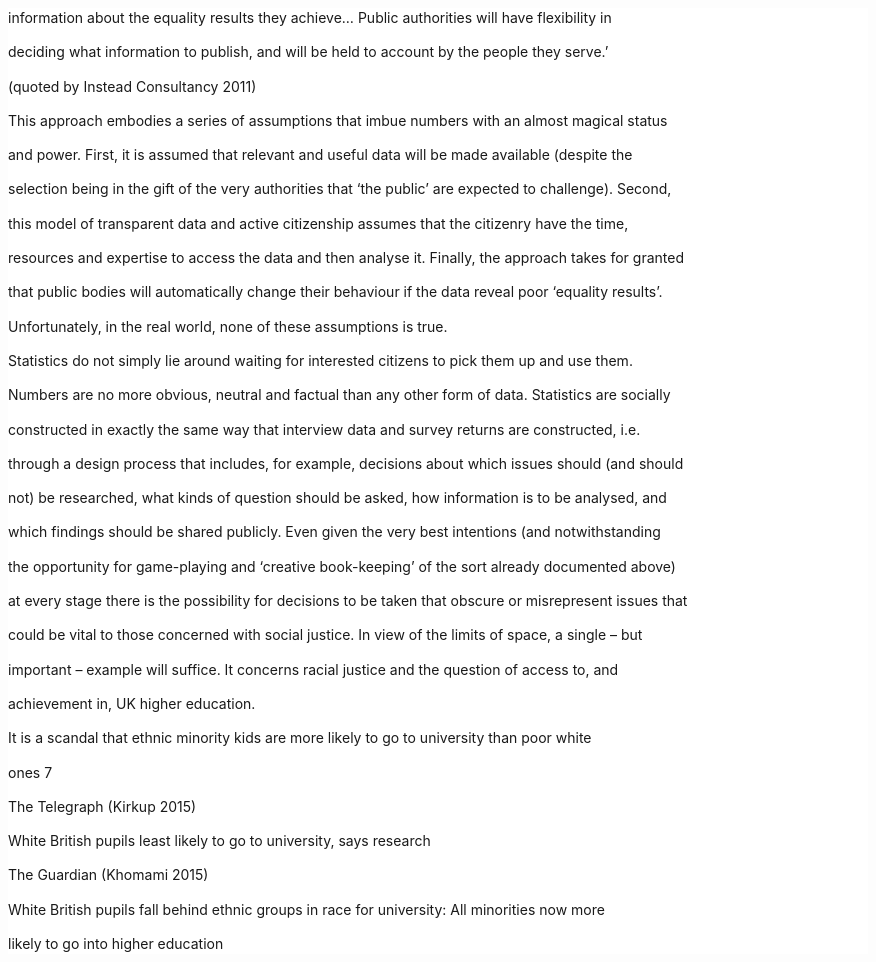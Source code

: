 information about the equality results they achieve… Public authorities will have flexibility in

deciding what information to publish, and will be held to account by the people they serve.’

(quoted by Instead Consultancy 2011)

This approach embodies a series of assumptions that imbue numbers with an almost magical status

and power. First, it is assumed that relevant and useful data will be made available (despite the

selection being in the gift of the very authorities that ‘the public’ are expected to challenge). Second,

this model of transparent data and active citizenship assumes that the citizenry have the time,

resources and expertise to access the data and then analyse it. Finally, the approach takes for granted

that public bodies will automatically change their behaviour if the data reveal poor ‘equality results’.

Unfortunately, in the real world, none of these assumptions is true.

Statistics do not simply lie around waiting for interested citizens to pick them up and use them.

Numbers are no more obvious, neutral and factual than any other form of data. Statistics are socially

constructed in exactly the same way that interview data and survey returns are constructed, i.e.

through a design process that includes, for example, decisions about which issues should (and should

not) be researched, what kinds of question should be asked, how information is to be analysed, and

which findings should be shared publicly. Even given the very best intentions (and notwithstanding

the opportunity for game-playing and ‘creative book-keeping’ of the sort already documented above)

at every stage there is the possibility for decisions to be taken that obscure or misrepresent issues that

could be vital to those concerned with social justice. In view of the limits of space, a single – but

important – example will suffice. It concerns racial justice and the question of access to, and

achievement in, UK higher education.

It is a scandal that ethnic minority kids are more likely to go to university than poor white

ones
7

The Telegraph (Kirkup 2015)

White British pupils least likely to go to university, says research

The Guardian (Khomami 2015)

White British pupils fall behind ethnic groups in race for university: All minorities now more

likely to go into higher education
